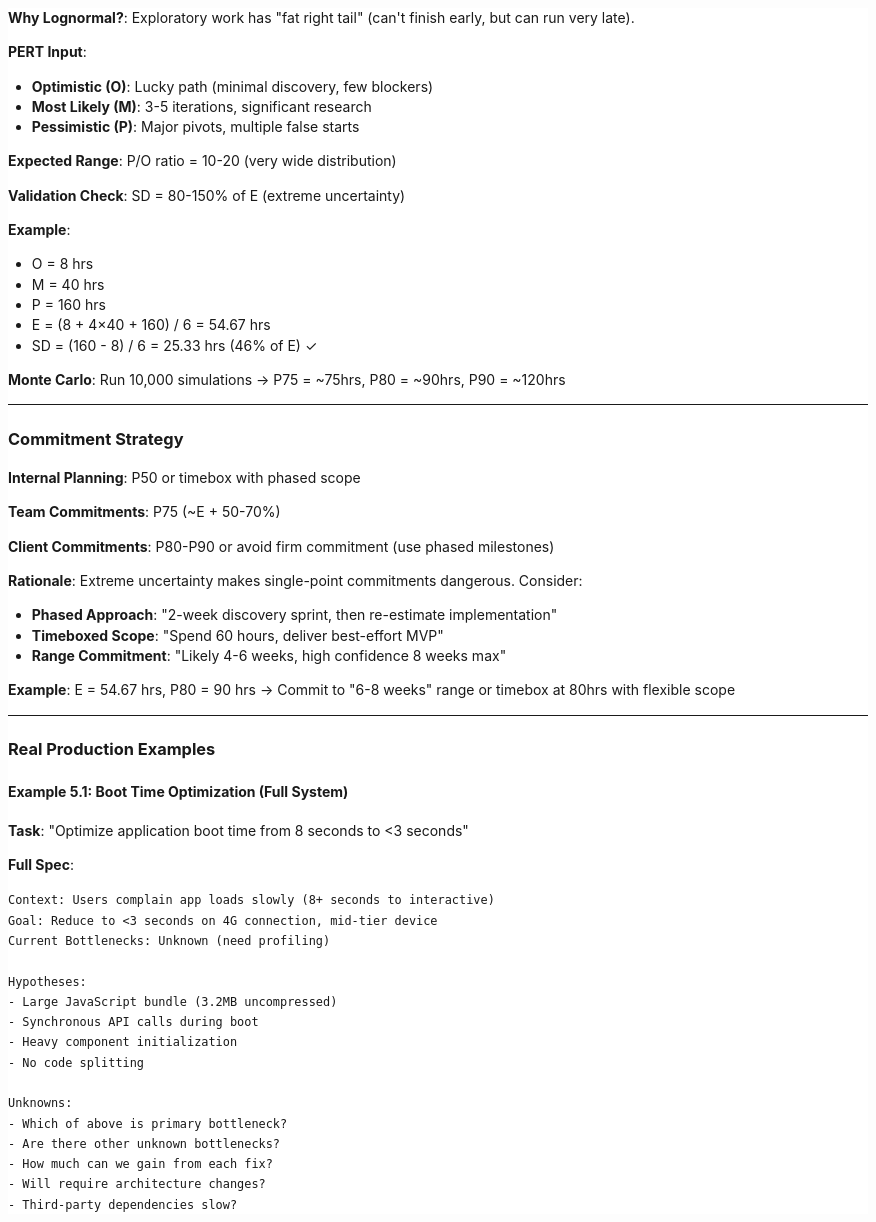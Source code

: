 **Why Lognormal?**: Exploratory work has "fat right tail" (can't finish early, but can run very late).

**PERT Input**:
- **Optimistic (O)**: Lucky path (minimal discovery, few blockers)
- **Most Likely (M)**: 3-5 iterations, significant research
- **Pessimistic (P)**: Major pivots, multiple false starts

**Expected Range**: P/O ratio = 10-20 (very wide distribution)

**Validation Check**: SD = 80-150% of E (extreme uncertainty)

**Example**:
- O = 8 hrs
- M = 40 hrs
- P = 160 hrs
- E = (8 + 4×40 + 160) / 6 = 54.67 hrs
- SD = (160 - 8) / 6 = 25.33 hrs (46% of E) ✓

**Monte Carlo**: Run 10,000 simulations → P75 = ~75hrs, P80 = ~90hrs, P90 = ~120hrs

---

### Commitment Strategy

**Internal Planning**: P50 or timebox with phased scope

**Team Commitments**: P75 (~E + 50-70%)

**Client Commitments**: P80-P90 or avoid firm commitment (use phased milestones)

**Rationale**: Extreme uncertainty makes single-point commitments dangerous. Consider:
- **Phased Approach**: "2-week discovery sprint, then re-estimate implementation"
- **Timeboxed Scope**: "Spend 60 hours, deliver best-effort MVP"
- **Range Commitment**: "Likely 4-6 weeks, high confidence 8 weeks max"

**Example**: E = 54.67 hrs, P80 = 90 hrs → Commit to "6-8 weeks" range or timebox at 80hrs with flexible scope

---

### Real Production Examples

#### Example 5.1: Boot Time Optimization (Full System)

**Task**: "Optimize application boot time from 8 seconds to <3 seconds"

**Full Spec**:
```
Context: Users complain app loads slowly (8+ seconds to interactive)
Goal: Reduce to <3 seconds on 4G connection, mid-tier device
Current Bottlenecks: Unknown (need profiling)

Hypotheses:
- Large JavaScript bundle (3.2MB uncompressed)
- Synchronous API calls during boot
- Heavy component initialization
- No code splitting

Unknowns:
- Which of above is primary bottleneck?
- Are there other unknown bottlenecks?
- How much can we gain from each fix?
- Will require architecture changes?
- Third-party dependencies slow?
```
